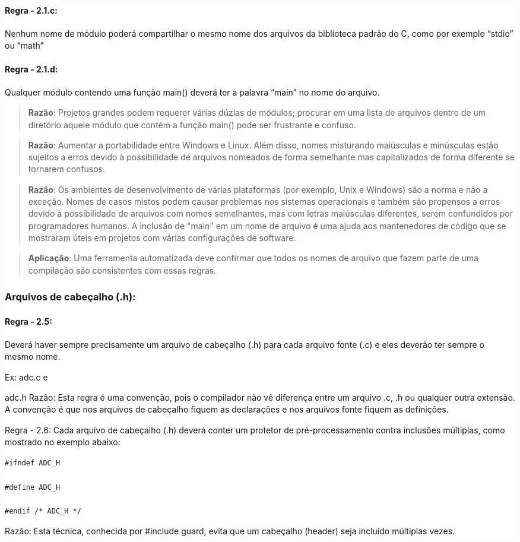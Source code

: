 <a name="IdRegra2.1.c"></a>
#### Regra - 2.1.c:
Nenhum nome de módulo poderá compartilhar o mesmo nome dos arquivos da biblioteca padrão do C, como por exemplo “stdio” ou “math”

<a name="IdRegra2.1.d"></a>
#### Regra - 2.1.d:
Qualquer módulo contendo uma função main() deverá ter a palavra “main” no nome do arquivo.
>**Razão**:
Projetos grandes podem requerer várias dúzias de módulos; procurar em uma lista de arquivos dentro de um diretório aquele módulo que contém a função main() pode ser frustrante e confuso.

>**Razão**:
Aumentar a portabilidade entre Windows e Linux. Além disso, nomes misturando maiúsculas e minúsculas estão sujeitos a erros devido à possibilidade de arquivos nomeados de forma semelhante mas capitalizados de forma diferente se tornarem confusos.

>**Razão**: Os ambientes de desenvolvimento de várias plataformas (por exemplo, Unix e Windows) são a norma e não a exceção. Nomes de casos mistos podem causar problemas nos sistemas operacionais e também são propensos a erros devido à possibilidade de arquivos com nomes semelhantes, mas com letras maiúsculas diferentes, serem confundidos por programadores humanos.
A inclusão de "main" em um nome de arquivo é uma ajuda aos mantenedores de código que se mostraram úteis em projetos com várias configurações de software.

> **Aplicação**: Uma ferramenta automatizada deve confirmar que todos os nomes de arquivo que fazem parte de uma compilação são consistentes com essas regras.

### Arquivos de cabeçalho (.h):
#### Regra - 2.5:
Deverá haver sempre precisamente um arquivo de cabeçalho (.h) para cada arquivo fonte (.c) e eles deverão ter sempre o mesmo nome.

Ex:
adc.c
e

adc.h
Razão:
Esta regra é uma convenção, pois o compilador não vê diferença entre um arquivo .c, .h ou qualquer outra extensão. A convenção é que nos arquivos de cabeçalho fiquem as declarações e nos arquivos fonte fiquem as definições.

Regra - 2.6:
Cada arquivo de cabeçalho (.h) deverá conter um protetor de pré-processamento contra inclusões múltiplas, como mostrado no exemplo abaixo:

    #ifndef ADC_H
 
    #define ADC_H
 
    #endif /* ADC_H */
Razão:
Esta técnica, conhecida por #include guard, evita que um cabeçalho (header) seja incluído múltiplas vezes.
